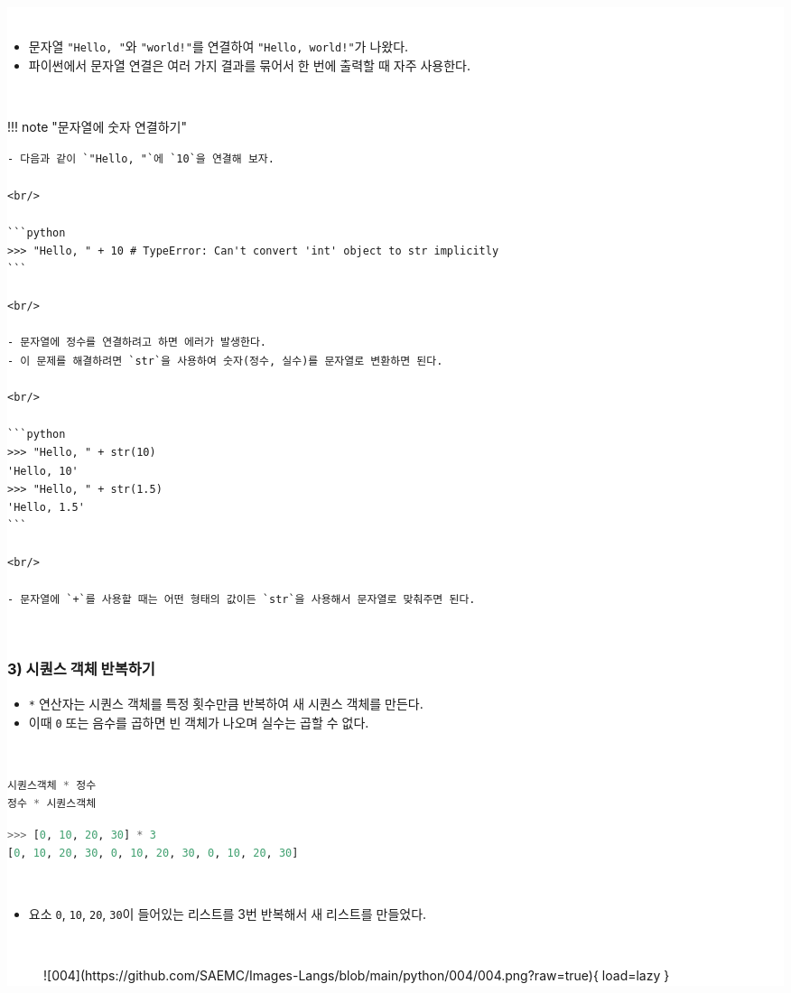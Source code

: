 <br/>

- 문자열 `"Hello, "`와 `"world!"`를 연결하여 `"Hello, world!"`가 나왔다.
- 파이썬에서 문자열 연결은 여러 가지 결과를 묶어서 한 번에 출력할 때 자주 사용한다.

<br/>

!!! note "문자열에 숫자 연결하기"

    - 다음과 같이 `"Hello, "`에 `10`을 연결해 보자.

    <br/>

    ```python
    >>> "Hello, " + 10 # TypeError: Can't convert 'int' object to str implicitly
    ```

    <br/>

    - 문자열에 정수를 연결하려고 하면 에러가 발생한다.
    - 이 문제를 해결하려면 `str`을 사용하여 숫자(정수, 실수)를 문자열로 변환하면 된다.

    <br/>

    ```python
    >>> "Hello, " + str(10)
    'Hello, 10'
    >>> "Hello, " + str(1.5)
    'Hello, 1.5'
    ```

    <br/>

    - 문자열에 `+`를 사용할 때는 어떤 형태의 값이든 `str`을 사용해서 문자열로 맞춰주면 된다.

<br/>

### 3) 시퀀스 객체 반복하기

- `*` 연산자는 시퀀스 객체를 특정 횟수만큼 반복하여 새 시퀀스 객체를 만든다.
- 이때 `0` 또는 음수를 곱하면 빈 객체가 나오며 실수는 곱할 수 없다.

<br/>

```python
시퀀스객체 * 정수
정수 * 시퀀스객체
```

```python
>>> [0, 10, 20, 30] * 3
[0, 10, 20, 30, 0, 10, 20, 30, 0, 10, 20, 30]
```

<br/>

- 요소 `0`, `10`, `20`, `30`이 들어있는 리스트를 3번 반복해서 새 리스트를 만들었다.

<br/>

<figure markdown>
  ![004](https://github.com/SAEMC/Images-Langs/blob/main/python/004/004.png?raw=true){ load=lazy }
</figure>
